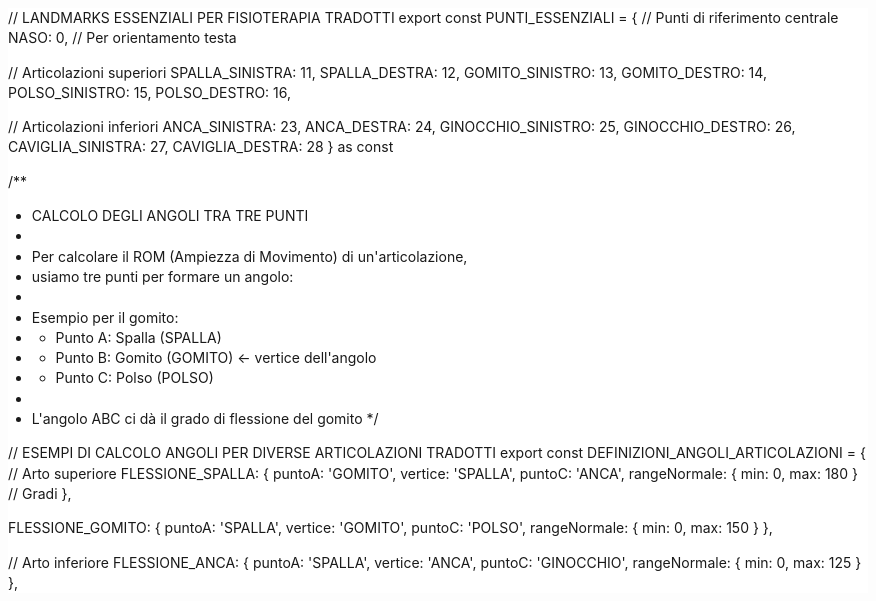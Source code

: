 // LANDMARKS ESSENZIALI PER FISIOTERAPIA TRADOTTI
export const PUNTI_ESSENZIALI = {
  // Punti di riferimento centrale
  NASO: 0,                    // Per orientamento testa

  // Articolazioni superiori
  SPALLA_SINISTRA: 11,
  SPALLA_DESTRA: 12,
  GOMITO_SINISTRO: 13,
  GOMITO_DESTRO: 14,
  POLSO_SINISTRO: 15,
  POLSO_DESTRO: 16,

  // Articolazioni inferiori
  ANCA_SINISTRA: 23,
  ANCA_DESTRA: 24,
  GINOCCHIO_SINISTRO: 25,
  GINOCCHIO_DESTRO: 26,
  CAVIGLIA_SINISTRA: 27,
  CAVIGLIA_DESTRA: 28
} as const

/**
 * CALCOLO DEGLI ANGOLI TRA TRE PUNTI
 * 
 * Per calcolare il ROM (Ampiezza di Movimento) di un'articolazione,
 * usiamo tre punti per formare un angolo:
 * 
 * Esempio per il gomito:
 * - Punto A: Spalla (SPALLA)
 * - Punto B: Gomito (GOMITO) <- vertice dell'angolo
 * - Punto C: Polso (POLSO)
 * 
 * L'angolo ABC ci dà il grado di flessione del gomito
 */

// ESEMPI DI CALCOLO ANGOLI PER DIVERSE ARTICOLAZIONI TRADOTTI
export const DEFINIZIONI_ANGOLI_ARTICOLAZIONI = {
  // Arto superiore
  FLESSIONE_SPALLA: {
    puntoA: 'GOMITO',
    vertice: 'SPALLA', 
    puntoC: 'ANCA',
    rangeNormale: { min: 0, max: 180 }  // Gradi
  },
  
  FLESSIONE_GOMITO: {
    puntoA: 'SPALLA',
    vertice: 'GOMITO',
    puntoC: 'POLSO',
    rangeNormale: { min: 0, max: 150 }
  },

  // Arto inferiore
  FLESSIONE_ANCA: {
    puntoA: 'SPALLA',
    vertice: 'ANCA',
    puntoC: 'GINOCCHIO',
    rangeNormale: { min: 0, max: 125 }
  },
